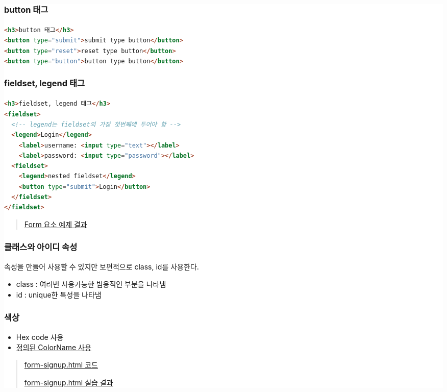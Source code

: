 ### button 태그

```html
<h3>button 태그</h3>
<button type="submit">submit type button</button>
<button type="reset">reset type button</button>
<button type="button">button type button</button>
```

### fieldset, legend 태그

```html
<h3>fieldset, legend 태그</h3>
<fieldset>
  <!-- legend는 fieldset의 가장 첫번째에 두어야 함 -->
  <legend>Login</legend>
    <label>username: <input type="text"></label>
    <label>password: <input type="password"></label>
  <fieldset>
    <legend>nested fieldset</legend>
    <button type="submit">Login</button>
  </fieldset>
</fieldset>
```

> [Form 요소 예제 결과](http://hmlim.getforge.io/day1/form.html)



### 클래스와 아이디 속성

속성을 만들어 사용할 수 있지만 보편적으로 class, id를 사용한다.

* class : 여러번 사용가능한 범용적인 부분을 나타냄
* id : unique한 특성을 나타냄

### 색상

- Hex code 사용
- [정의된 ColorName 사용](http://www.w3schools.com/colors/colors_names.asp)



> [form-signup.html 코드](https://github.com/pinstinct/web-programming-school/blob/master/day1/form-signup.html)
>
> [form-signup.html 실습 결과](http://hmlim.getforge.io/day1/form-signup.html)
